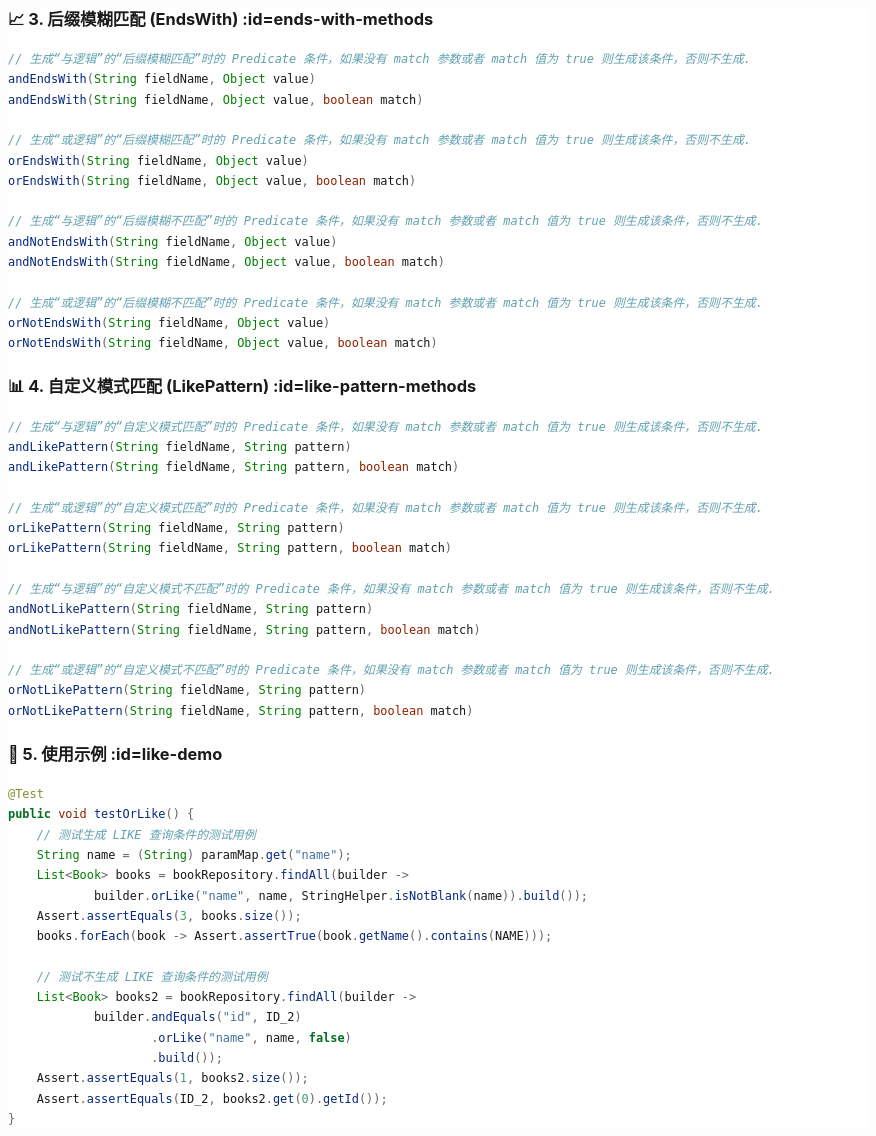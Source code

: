 ### 📈 3. 后缀模糊匹配 (EndsWith) :id=ends-with-methods

```java
// 生成“与逻辑”的“后缀模糊匹配”时的 Predicate 条件，如果没有 match 参数或者 match 值为 true 则生成该条件，否则不生成.
andEndsWith(String fieldName, Object value)
andEndsWith(String fieldName, Object value, boolean match)

// 生成“或逻辑”的“后缀模糊匹配”时的 Predicate 条件，如果没有 match 参数或者 match 值为 true 则生成该条件，否则不生成.
orEndsWith(String fieldName, Object value)
orEndsWith(String fieldName, Object value, boolean match)

// 生成“与逻辑”的“后缀模糊不匹配”时的 Predicate 条件，如果没有 match 参数或者 match 值为 true 则生成该条件，否则不生成.
andNotEndsWith(String fieldName, Object value)
andNotEndsWith(String fieldName, Object value, boolean match)

// 生成“或逻辑”的“后缀模糊不匹配”时的 Predicate 条件，如果没有 match 参数或者 match 值为 true 则生成该条件，否则不生成.
orNotEndsWith(String fieldName, Object value)
orNotEndsWith(String fieldName, Object value, boolean match)
```

### 📊 4. 自定义模式匹配 (LikePattern) :id=like-pattern-methods

```java
// 生成“与逻辑”的“自定义模式匹配”时的 Predicate 条件，如果没有 match 参数或者 match 值为 true 则生成该条件，否则不生成.
andLikePattern(String fieldName, String pattern)
andLikePattern(String fieldName, String pattern, boolean match)

// 生成“或逻辑”的“自定义模式匹配”时的 Predicate 条件，如果没有 match 参数或者 match 值为 true 则生成该条件，否则不生成.
orLikePattern(String fieldName, String pattern)
orLikePattern(String fieldName, String pattern, boolean match)

// 生成“与逻辑”的“自定义模式不匹配”时的 Predicate 条件，如果没有 match 参数或者 match 值为 true 则生成该条件，否则不生成.
andNotLikePattern(String fieldName, String pattern)
andNotLikePattern(String fieldName, String pattern, boolean match)

// 生成“或逻辑”的“自定义模式不匹配”时的 Predicate 条件，如果没有 match 参数或者 match 值为 true 则生成该条件，否则不生成.
orNotLikePattern(String fieldName, String pattern)
orNotLikePattern(String fieldName, String pattern, boolean match)
```

### 📌 5. 使用示例 :id=like-demo

```java
@Test
public void testOrLike() {
    // 测试生成 LIKE 查询条件的测试用例
    String name = (String) paramMap.get("name");
    List<Book> books = bookRepository.findAll(builder ->
            builder.orLike("name", name, StringHelper.isNotBlank(name)).build());
    Assert.assertEquals(3, books.size());
    books.forEach(book -> Assert.assertTrue(book.getName().contains(NAME)));

    // 测试不生成 LIKE 查询条件的测试用例
    List<Book> books2 = bookRepository.findAll(builder ->
            builder.andEquals("id", ID_2)
                    .orLike("name", name, false)
                    .build());
    Assert.assertEquals(1, books2.size());
    Assert.assertEquals(ID_2, books2.get(0).getId());
}
```
